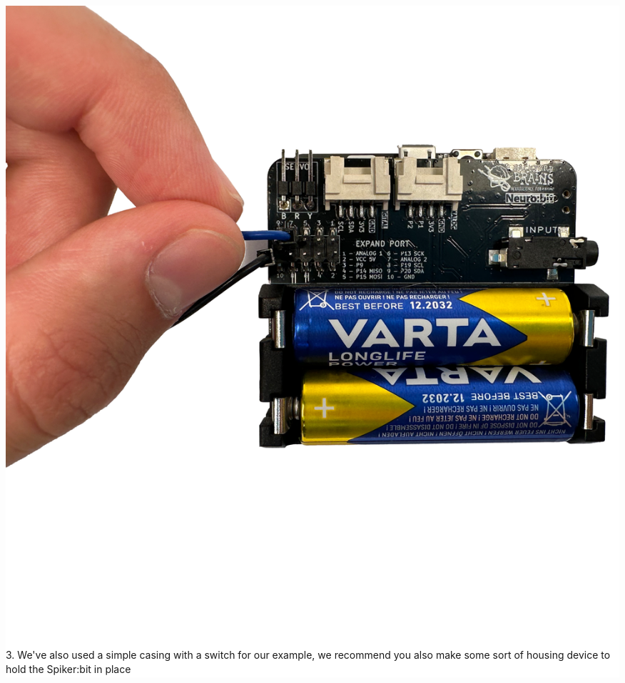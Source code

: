 ![SIG](./6.png)
3. We've also used a simple casing with a switch for our example, we recommend you also make some sort of housing device to hold the Spiker:bit in place